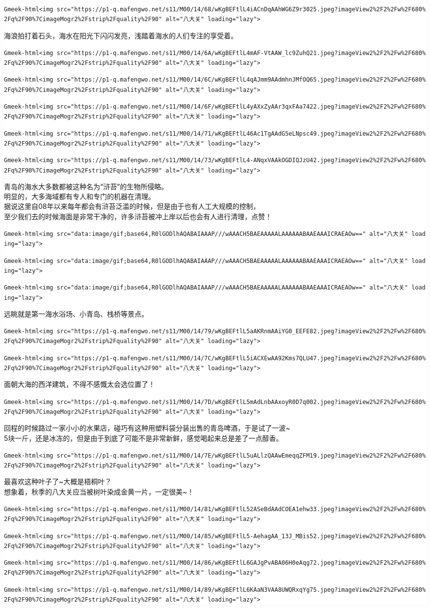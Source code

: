  `Gmeek-html<img src="https://p1-q.mafengwo.net/s11/M00/14/68/wKgBEFtlL4iACnDqAAhWG6Z9r3025.jpeg?imageView2%2F2%2Fw%2F680%2Fq%2F90%7CimageMogr2%2Fstrip%2Fquality%2F90" alt="八大关" loading="lazy">`

海浪拍打着石头，海水在阳光下闪闪发亮，浅踏着海水的人们专注的享受着。

 `Gmeek-html<img src="https://p1-q.mafengwo.net/s11/M00/14/6A/wKgBEFtlL4mAF-VtAAW_lc9ZuhQ21.jpeg?imageView2%2F2%2Fw%2F680%2Fq%2F90%7CimageMogr2%2Fstrip%2Fquality%2F90" alt="八大关" loading="lazy">`

 `Gmeek-html<img src="https://p1-q.mafengwo.net/s11/M00/14/6C/wKgBEFtlL4qAJmm9AAdmhnJMfOQ65.jpeg?imageView2%2F2%2Fw%2F680%2Fq%2F90%7CimageMogr2%2Fstrip%2Fquality%2F90" alt="八大关" loading="lazy">`

 `Gmeek-html<img src="https://p1-q.mafengwo.net/s11/M00/14/6F/wKgBEFtlL4yAXxZyAAr3qxFAa7422.jpeg?imageView2%2F2%2Fw%2F680%2Fq%2F90%7CimageMogr2%2Fstrip%2Fquality%2F90" alt="八大关" loading="lazy">`

 `Gmeek-html<img src="https://p1-q.mafengwo.net/s11/M00/14/71/wKgBEFtlL46Ac1TgAAdG5eLNpsc49.jpeg?imageView2%2F2%2Fw%2F680%2Fq%2F90%7CimageMogr2%2Fstrip%2Fquality%2F90" alt="八大关" loading="lazy">`

 `Gmeek-html<img src="https://p1-q.mafengwo.net/s11/M00/14/73/wKgBEFtlL4-ANqxVAAkOGDIQJzU42.jpeg?imageView2%2F2%2Fw%2F680%2Fq%2F90%7CimageMogr2%2Fstrip%2Fquality%2F90" alt="八大关" loading="lazy">`

青岛的海水大多数都被这种名为“浒苔”的生物所侵略。  
明显的，大多海域都有专人和专门的机器在清理。  
据说这里自08年以来每年都会有浒苔泛滥的时候，但是由于也有人工大规模的控制，  
至少我们去的时候海面是非常干净的，许多浒苔被冲上岸以后也会有人进行清理，点赞！

 `Gmeek-html<img src="data:image/gif;base64,R0lGODlhAQABAIAAAP///wAAACH5BAEAAAAALAAAAAABAAEAAAICRAEAOw==" alt="八大关" loading="lazy">`

 `Gmeek-html<img src="data:image/gif;base64,R0lGODlhAQABAIAAAP///wAAACH5BAEAAAAALAAAAAABAAEAAAICRAEAOw==" alt="八大关" loading="lazy">`

 `Gmeek-html<img src="data:image/gif;base64,R0lGODlhAQABAIAAAP///wAAACH5BAEAAAAALAAAAAABAAEAAAICRAEAOw==" alt="八大关" loading="lazy">`

远眺就是第一海水浴场、小青岛、栈桥等景点。

 `Gmeek-html<img src="https://p1-q.mafengwo.net/s11/M00/14/79/wKgBEFtlL5aAKRnmAAiYG0_EEFE82.jpeg?imageView2%2F2%2Fw%2F680%2Fq%2F90%7CimageMogr2%2Fstrip%2Fquality%2F90" alt="八大关" loading="lazy">`

 `Gmeek-html<img src="https://p1-q.mafengwo.net/s11/M00/14/7C/wKgBEFtlL5iACXEwAA92Kms7QLU47.jpeg?imageView2%2F2%2Fw%2F680%2Fq%2F90%7CimageMogr2%2Fstrip%2Fquality%2F90" alt="八大关" loading="lazy">`

面朝大海的西洋建筑，不得不感慨太会选位置了！

 `Gmeek-html<img src="https://p1-q.mafengwo.net/s11/M00/14/7D/wKgBEFtlL5mAdLnbAAxoyR0D7q002.jpeg?imageView2%2F2%2Fw%2F680%2Fq%2F90%7CimageMogr2%2Fstrip%2Fquality%2F90" alt="八大关" loading="lazy">`

回程的时候路过一家小小的水果店，碰巧有这种用塑料袋分装出售的青岛啤酒，于是试了一波~  
5块一斤，还是冰冻的，但是由于到底了可能不是非常新鲜，感觉喝起来总是差了一点醇香。

 `Gmeek-html<img src="https://p1-q.mafengwo.net/s11/M00/14/7E/wKgBEFtlL5uALlzQAAwEmeqqZFM19.jpeg?imageView2%2F2%2Fw%2F680%2Fq%2F90%7CimageMogr2%2Fstrip%2Fquality%2F90" alt="八大关" loading="lazy">`

最喜欢这种叶子了~大概是梧桐叶？  
想象着，秋季的八大关应当被树叶染成金黄一片，一定很美~！

 `Gmeek-html<img src="https://p1-q.mafengwo.net/s11/M00/14/81/wKgBEFtlL52ASeBdAAdCOEA1ehw33.jpeg?imageView2%2F2%2Fw%2F680%2Fq%2F90%7CimageMogr2%2Fstrip%2Fquality%2F90" alt="八大关" loading="lazy">`

 `Gmeek-html<img src="https://p1-q.mafengwo.net/s11/M00/14/85/wKgBEFtlL5-AehagAA_13J_MBis52.jpeg?imageView2%2F2%2Fw%2F680%2Fq%2F90%7CimageMogr2%2Fstrip%2Fquality%2F90" alt="八大关" loading="lazy">`

 `Gmeek-html<img src="https://p1-q.mafengwo.net/s11/M00/14/86/wKgBEFtlL6GAJgPvABA06H0eAqg72.jpeg?imageView2%2F2%2Fw%2F680%2Fq%2F90%7CimageMogr2%2Fstrip%2Fquality%2F90" alt="八大关" loading="lazy">`

 `Gmeek-html<img src="https://p1-q.mafengwo.net/s11/M00/14/89/wKgBEFtlL6KAaN3VAA8UWQRxqYg75.jpeg?imageView2%2F2%2Fw%2F680%2Fq%2F90%7CimageMogr2%2Fstrip%2Fquality%2F90" alt="八大关" loading="lazy">`
